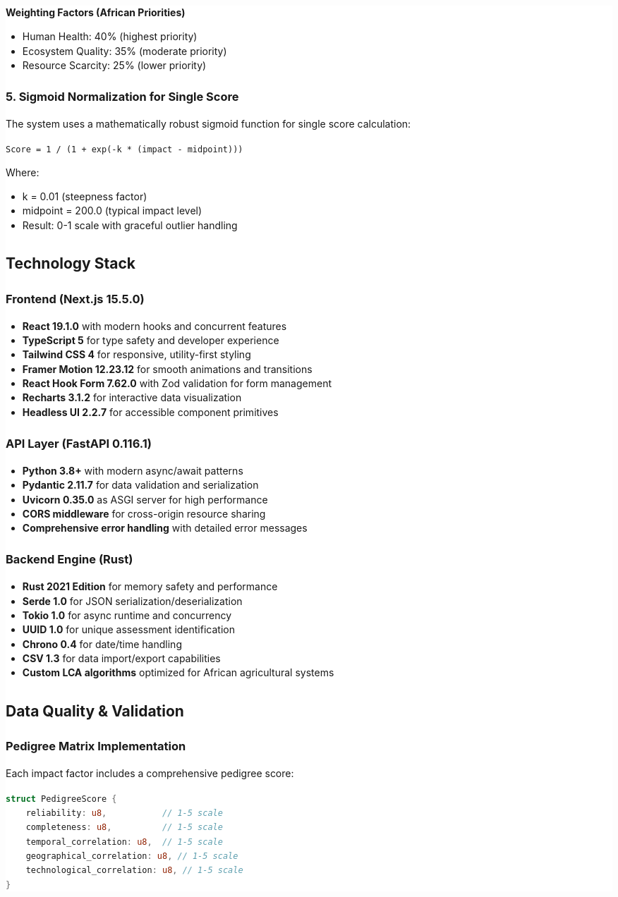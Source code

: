 **Weighting Factors (African Priorities)**
- Human Health: 40% (highest priority)
- Ecosystem Quality: 35% (moderate priority)
- Resource Scarcity: 25% (lower priority)

### 5. Sigmoid Normalization for Single Score

The system uses a mathematically robust sigmoid function for single score calculation:

```
Score = 1 / (1 + exp(-k * (impact - midpoint)))
```

Where:
- k = 0.01 (steepness factor)
- midpoint = 200.0 (typical impact level)
- Result: 0-1 scale with graceful outlier handling

## Technology Stack

### Frontend (Next.js 15.5.0)
- **React 19.1.0** with modern hooks and concurrent features
- **TypeScript 5** for type safety and developer experience
- **Tailwind CSS 4** for responsive, utility-first styling
- **Framer Motion 12.23.12** for smooth animations and transitions
- **React Hook Form 7.62.0** with Zod validation for form management
- **Recharts 3.1.2** for interactive data visualization
- **Headless UI 2.2.7** for accessible component primitives

### API Layer (FastAPI 0.116.1)
- **Python 3.8+** with modern async/await patterns
- **Pydantic 2.11.7** for data validation and serialization
- **Uvicorn 0.35.0** as ASGI server for high performance
- **CORS middleware** for cross-origin resource sharing
- **Comprehensive error handling** with detailed error messages

### Backend Engine (Rust)
- **Rust 2021 Edition** for memory safety and performance
- **Serde 1.0** for JSON serialization/deserialization
- **Tokio 1.0** for async runtime and concurrency
- **UUID 1.0** for unique assessment identification
- **Chrono 0.4** for date/time handling
- **CSV 1.3** for data import/export capabilities
- **Custom LCA algorithms** optimized for African agricultural systems

## Data Quality & Validation

### Pedigree Matrix Implementation
Each impact factor includes a comprehensive pedigree score:

```rust
struct PedigreeScore {
    reliability: u8,           // 1-5 scale
    completeness: u8,          // 1-5 scale  
    temporal_correlation: u8,  // 1-5 scale
    geographical_correlation: u8, // 1-5 scale
    technological_correlation: u8, // 1-5 scale
}
```
